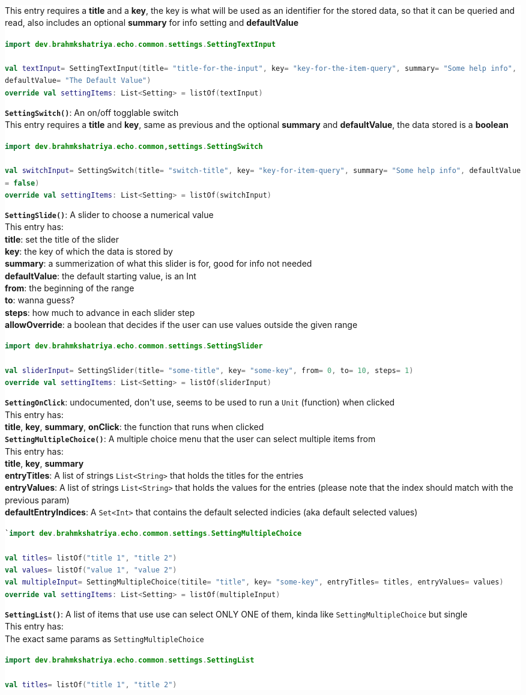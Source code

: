 This entry requires a **title** and a **key**, the key is what will be used as an identifier for the stored data, so that it can be queried and read, also includes an optional **summary** for info setting and **defaultValue**  
```kotlin
import dev.brahmkshatriya.echo.common.settings.SettingTextInput

val textInput= SettingTextInput(title= "title-for-the-input", key= "key-for-the-item-query", summary= "Some help info", defaultValue= "The Default Value")
override val settingItems: List<Setting> = listOf(textInput)
```
**`SettingSwitch()`**: An on/off togglable switch  
This entry requires a **title** and **key**, same as previous and the optional **summary** and **defaultValue**, the data stored is a **boolean**  
```kotlin
import dev.brahmkshatriya.echo.common,settings.SettingSwitch

val switchInput= SettingSwitch(title= "switch-title", key= "key-for-item-query", summary= "Some help info", defaultValue= false)
override val settingItems: List<Setting> = listOf(switchInput)
```
**`SettingSlide()`**: A slider to choose a numerical value  
This entry has:  
**title**: set the title of the slider  
**key**: the key of which the data is stored by  
**summary**: a summerization of what this slider is for, good for info not needed  
**defaultValue**: the default starting value, is an Int  
**from**: the beginning of the range  
**to**: wanna guess?  
**steps**: how much to advance in each slider step  
**allowOverride**: a boolean that decides if the user can use values outside the given range  
```kotlin
import dev.brahmkshatriya.echo.common.settings.SettingSlider

val sliderInput= SettingSlider(title= "some-title", key= "some-key", from= 0, to= 10, steps= 1)
override val settingItems: List<Setting> = listOf(sliderInput)
```
**`SettingOnClick`**: undocumented, don't use, seems to be used to run a `Unit` (function) when clicked  
This entry has:  
**title**, **key**, **summary**, **onClick**: the function that runs when clicked  
**`SettingMultipleChoice()`**: A multiple choice menu that the user can select multiple items from  
This entry has:  
**title**, **key**, **summary**  
**entryTitles**: A list of strings `List<String>` that holds the titles for the entries  
**entryValues**: A list of strings `List<String>` that holds the values for the entries (please note that the index should match with the previous param)  
**defaultEntryIndices**: A `Set<Int>` that contains the default selected indicies (aka default selected values)  
```kotlin
`import dev.brahmkshatriya.echo.common.settings.SettingMultipleChoice

val titles= listOf("title 1", "title 2")
val values= listOf("value 1", "value 2")
val multipleInput= SettingMultipleChoice(titile= "title", key= "some-key", entryTitles= titles, entryValues= values)
override val settingItems: List<Setting> = listOf(multipleInput)
```
**`SettingList()`**: A list of items that use use can select ONLY ONE of them, kinda like `SettingMultipleChoice` but single  
This entry has:  
The exact same params as `SettingMultipleChoice`  
```kotlin
import dev.brahmkshatriya.echo.common.settings.SettingList

val titles= listOf("title 1", "title 2")
```